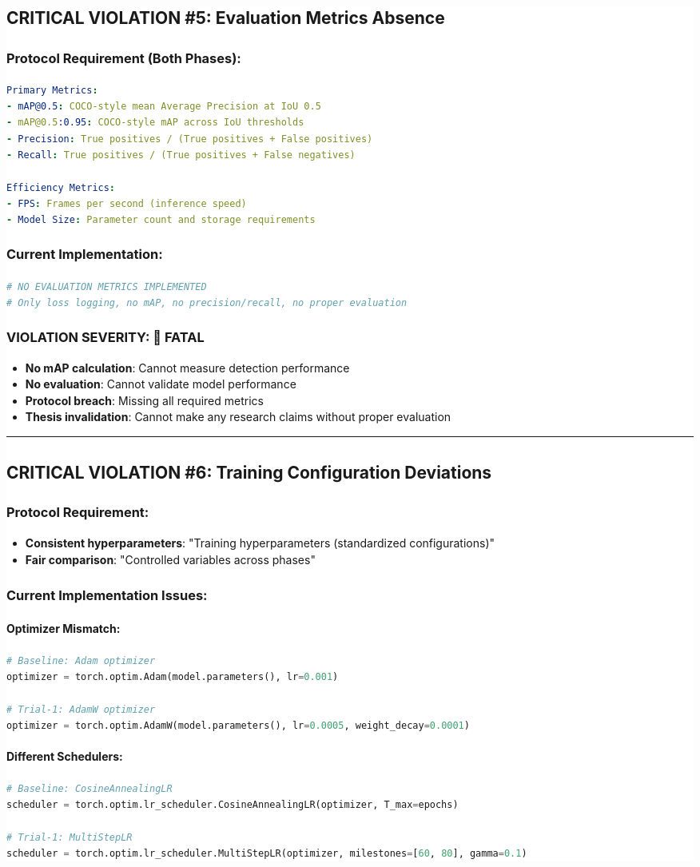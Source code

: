 ## CRITICAL VIOLATION #5: Evaluation Metrics Absence

### **Protocol Requirement (Both Phases)**:
```yaml
Primary Metrics:
- mAP@0.5: COCO-style mean Average Precision at IoU 0.5
- mAP@0.5:0.95: COCO-style mAP across IoU thresholds
- Precision: True positives / (True positives + False positives)
- Recall: True positives / (True positives + False negatives)

Efficiency Metrics:
- FPS: Frames per second (inference speed)
- Model Size: Parameter count and storage requirements
```

### **Current Implementation**:
```python
# NO EVALUATION METRICS IMPLEMENTED
# Only loss logging, no mAP, no precision/recall, no proper evaluation
```

### **VIOLATION SEVERITY**: 🔴 **FATAL**
- **No mAP calculation**: Cannot measure detection performance
- **No evaluation**: Cannot validate model performance
- **Protocol breach**: Missing all required metrics
- **Thesis invalidation**: Cannot make any research claims without proper evaluation

---

## CRITICAL VIOLATION #6: Training Configuration Deviations

### **Protocol Requirement**:
- **Consistent hyperparameters**: "Training hyperparameters (standardized configurations)"
- **Fair comparison**: "Controlled variables across phases"

### **Current Implementation Issues**:

#### **Optimizer Mismatch**:
```python
# Baseline: Adam optimizer
optimizer = torch.optim.Adam(model.parameters(), lr=0.001)

# Trial-1: AdamW optimizer  
optimizer = torch.optim.AdamW(model.parameters(), lr=0.0005, weight_decay=0.0001)
```

#### **Different Schedulers**:
```python
# Baseline: CosineAnnealingLR
scheduler = torch.optim.lr_scheduler.CosineAnnealingLR(optimizer, T_max=epochs)

# Trial-1: MultiStepLR
scheduler = torch.optim.lr_scheduler.MultiStepLR(optimizer, milestones=[60, 80], gamma=0.1)
```
